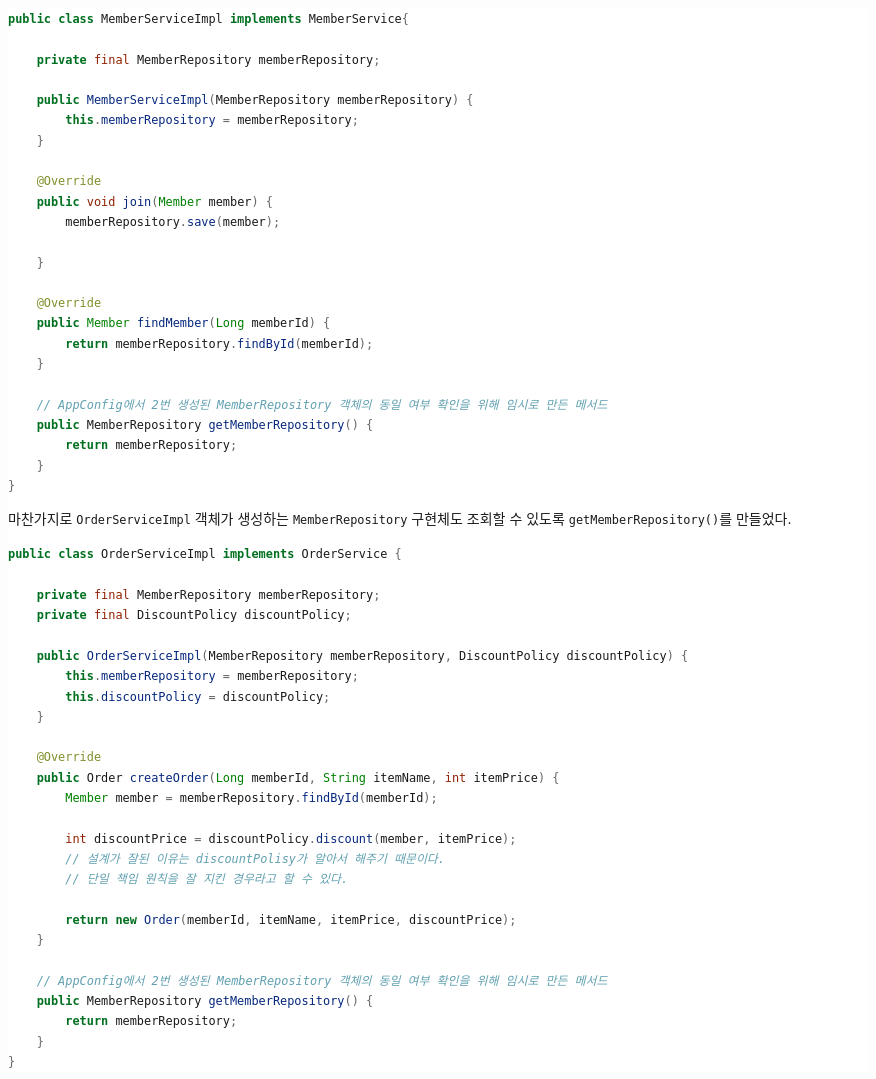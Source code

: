 ```java
public class MemberServiceImpl implements MemberService{

    private final MemberRepository memberRepository;

    public MemberServiceImpl(MemberRepository memberRepository) {
        this.memberRepository = memberRepository;
    }

    @Override
    public void join(Member member) {
        memberRepository.save(member);

    }

    @Override
    public Member findMember(Long memberId) {
        return memberRepository.findById(memberId);
    }

    // AppConfig에서 2번 생성된 MemberRepository 객체의 동일 여부 확인을 위해 임시로 만든 메서드
    public MemberRepository getMemberRepository() {
        return memberRepository;
    }
}
```

마찬가지로 `OrderServiceImpl` 객체가 생성하는 `MemberRepository` 구현체도 조회할 수 있도록 `getMemberRepository()`를 만들었다.

```java
public class OrderServiceImpl implements OrderService {

    private final MemberRepository memberRepository;
    private final DiscountPolicy discountPolicy;

    public OrderServiceImpl(MemberRepository memberRepository, DiscountPolicy discountPolicy) {
        this.memberRepository = memberRepository;
        this.discountPolicy = discountPolicy;
    }

    @Override
    public Order createOrder(Long memberId, String itemName, int itemPrice) {
        Member member = memberRepository.findById(memberId);

        int discountPrice = discountPolicy.discount(member, itemPrice);
        // 설계가 잘된 이유는 discountPolisy가 알아서 해주기 때문이다.
        // 단일 책임 원칙을 잘 지킨 경우라고 할 수 있다.

        return new Order(memberId, itemName, itemPrice, discountPrice);
    }

    // AppConfig에서 2번 생성된 MemberRepository 객체의 동일 여부 확인을 위해 임시로 만든 메서드
    public MemberRepository getMemberRepository() {
        return memberRepository;
    }
}

```
